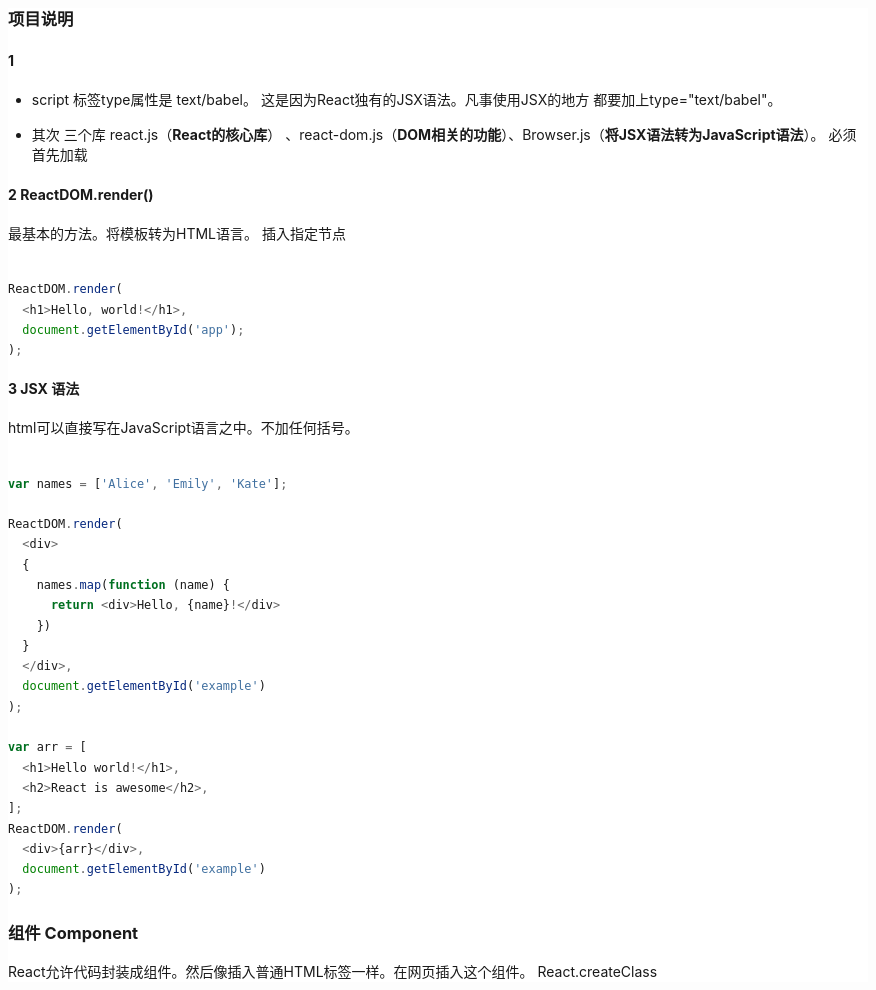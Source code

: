 ### 项目说明


#### 1 
* script 标签type属性是 text/babel。 这是因为React独有的JSX语法。凡事使用JSX的地方 都要加上type="text/babel"。

* 其次 三个库 react.js（**React的核心库**） 、react-dom.js（**DOM相关的功能**）、Browser.js（**将JSX语法转为JavaScript语法**）。 必须首先加载


#### 2 ReactDOM.render()

最基本的方法。将模板转为HTML语言。 插入指定节点
```javascript

ReactDOM.render(
  <h1>Hello, world!</h1>,
  document.getElementById('app');
);

```

#### 3 JSX 语法
html可以直接写在JavaScript语言之中。不加任何括号。

```javascript

var names = ['Alice', 'Emily', 'Kate'];

ReactDOM.render(
  <div>
  {
    names.map(function (name) {
      return <div>Hello, {name}!</div>
    })
  }
  </div>,
  document.getElementById('example')
);

var arr = [
  <h1>Hello world!</h1>,
  <h2>React is awesome</h2>,
];
ReactDOM.render(
  <div>{arr}</div>,
  document.getElementById('example')
);

```

### 组件 Component
React允许代码封装成组件。然后像插入普通HTML标签一样。在网页插入这个组件。 React.createClass
